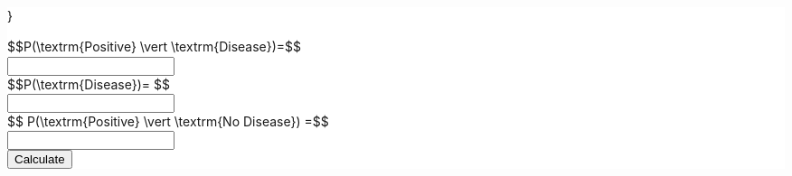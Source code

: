 }
</script>


<form id = "frm1">
<label for="posdis">$$P(\textrm{Positive} \vert \textrm{Disease})=$$</label><br>
  <input type="text" id="posdis" name="posdis"><br>
<label for="pdis">$$P(\textrm{Disease})= $$</label><br>
  <input type="text" id="pdis" name="pdis"><br>
<label for="ppos">$$ P(\textrm{Positive} \vert \textrm{No Disease}) =$$ </label><br>
  <input type="text" id="ppos" name="ppos"><br>
</form>
<button type="button" onclick = "myFunction();">Calculate</button>
<p id="probout"></p>


</body>
</html>